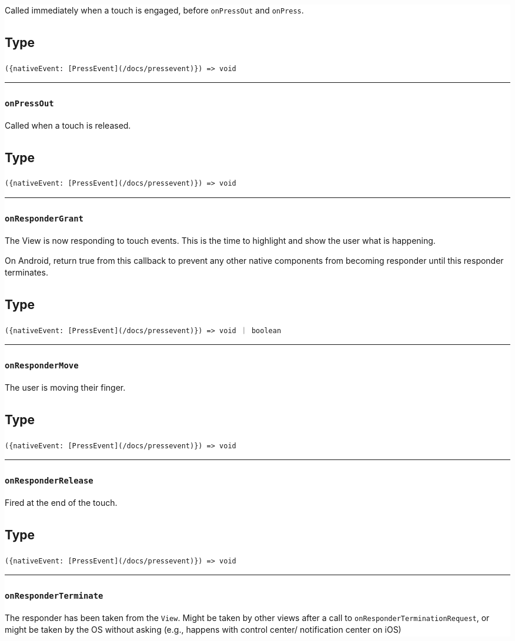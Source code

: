 Called immediately when a touch is engaged, before `onPressOut` and `onPress`.

Type  
---  
`({nativeEvent: [PressEvent](/docs/pressevent)}) => void`  
  
* * *

### `onPressOut`​

Called when a touch is released.

Type  
---  
`({nativeEvent: [PressEvent](/docs/pressevent)}) => void`  
  
* * *

### `onResponderGrant`​

The View is now responding to touch events. This is the time to highlight and
show the user what is happening.

On Android, return true from this callback to prevent any other native
components from becoming responder until this responder terminates.

Type  
---  
`({nativeEvent: [PressEvent](/docs/pressevent)}) => void ｜ boolean`  
  
* * *

### `onResponderMove`​

The user is moving their finger.

Type  
---  
`({nativeEvent: [PressEvent](/docs/pressevent)}) => void`  
  
* * *

### `onResponderRelease`​

Fired at the end of the touch.

Type  
---  
`({nativeEvent: [PressEvent](/docs/pressevent)}) => void`  
  
* * *

### `onResponderTerminate`​

The responder has been taken from the `View`. Might be taken by other views
after a call to `onResponderTerminationRequest`, or might be taken by the OS
without asking (e.g., happens with control center/ notification center on iOS)
